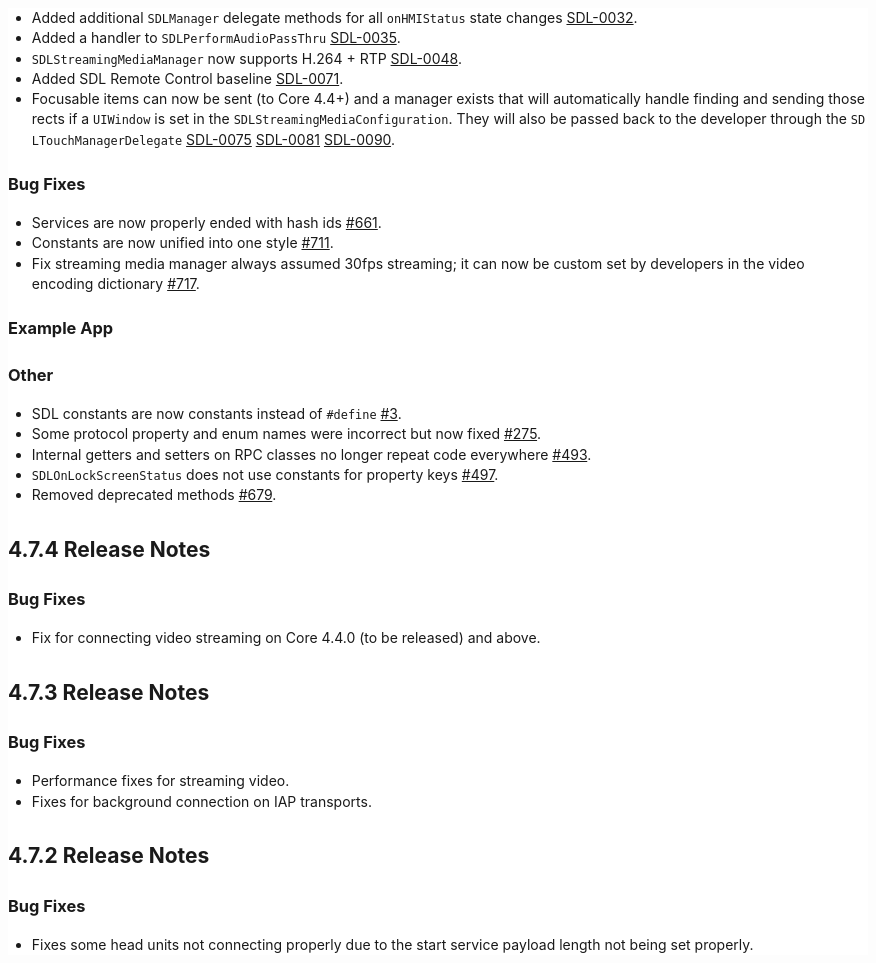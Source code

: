 * Added additional `SDLManager` delegate methods for all `onHMIStatus` state changes [SDL-0032](https://github.com/smartdevicelink/sdl_ios/issues/569).
* Added a handler to `SDLPerformAudioPassThru` [SDL-0035](https://github.com/smartdevicelink/sdl_ios/issues/585).
* `SDLStreamingMediaManager` now supports H.264 + RTP [SDL-0048](https://github.com/smartdevicelink/sdl_ios/issues/619).
* Added SDL Remote Control baseline [SDL-0071](https://github.com/smartdevicelink/sdl_ios/issues/650).
* Focusable items can now be sent (to Core 4.4+) and a manager exists that will automatically handle finding and sending those rects if a `UIWindow` is set in the `SDLStreamingMediaConfiguration`. They will also be passed back to the developer through the `SDLTouchManagerDelegate` [SDL-0075](https://github.com/smartdevicelink/sdl_ios/issues/664) [SDL-0081](https://github.com/smartdevicelink/sdl_ios/issues/698) [SDL-0090](https://github.com/smartdevicelink/sdl_ios/issues/728).

### Bug Fixes
* Services are now properly ended with hash ids [#661](https://github.com/smartdevicelink/sdl_ios/issues/661).
* Constants are now unified into one style [#711](https://github.com/smartdevicelink/sdl_ios/issues/711).
* Fix streaming media manager always assumed 30fps streaming; it can now be custom set by developers in the video encoding dictionary [#717](https://github.com/smartdevicelink/sdl_ios/issues/717).

### Example App

### Other
* SDL constants are now constants instead of `#define` [#3](https://github.com/smartdevicelink/sdl_ios/issues/3).
* Some protocol property and enum names were incorrect but now fixed [#275](https://github.com/smartdevicelink/sdl_ios/issues/275).
* Internal getters and setters on RPC classes no longer repeat code everywhere [#493](https://github.com/smartdevicelink/sdl_ios/issues/493).
* `SDLOnLockScreenStatus` does not use constants for property keys [#497](https://github.com/smartdevicelink/sdl_ios/issues/497).
* Removed deprecated methods [#679](https://github.com/smartdevicelink/sdl_ios/issues/679).

## 4.7.4 Release Notes
### Bug Fixes
* Fix for connecting video streaming on Core 4.4.0 (to be released) and above.

## 4.7.3 Release Notes
### Bug Fixes
* Performance fixes for streaming video.
* Fixes for background connection on IAP transports.

## 4.7.2 Release Notes
### Bug Fixes
* Fixes some head units not connecting properly due to the start service payload length not being set properly.
